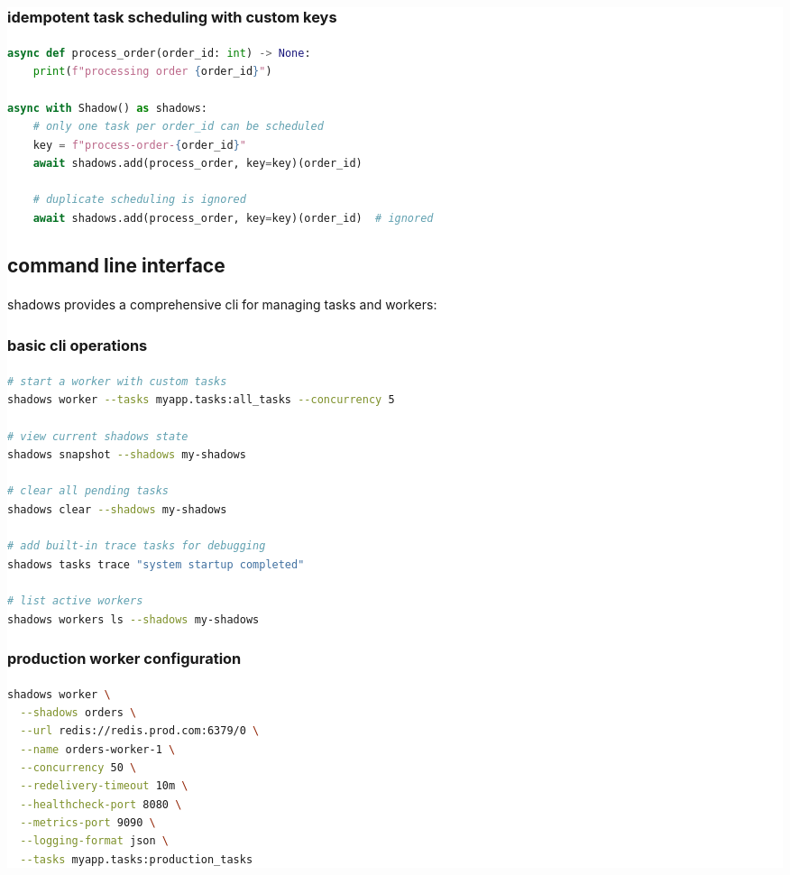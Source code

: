 ### idempotent task scheduling with custom keys

```python
async def process_order(order_id: int) -> None:
    print(f"processing order {order_id}")

async with Shadow() as shadows:
    # only one task per order_id can be scheduled
    key = f"process-order-{order_id}"
    await shadows.add(process_order, key=key)(order_id)
    
    # duplicate scheduling is ignored
    await shadows.add(process_order, key=key)(order_id)  # ignored
```

## command line interface

shadows provides a comprehensive cli for managing tasks and workers:

### basic cli operations

```bash
# start a worker with custom tasks
shadows worker --tasks myapp.tasks:all_tasks --concurrency 5

# view current shadows state
shadows snapshot --shadows my-shadows

# clear all pending tasks
shadows clear --shadows my-shadows

# add built-in trace tasks for debugging
shadows tasks trace "system startup completed"

# list active workers
shadows workers ls --shadows my-shadows
```

### production worker configuration

```bash
shadows worker \
  --shadows orders \
  --url redis://redis.prod.com:6379/0 \
  --name orders-worker-1 \
  --concurrency 50 \
  --redelivery-timeout 10m \
  --healthcheck-port 8080 \
  --metrics-port 9090 \
  --logging-format json \
  --tasks myapp.tasks:production_tasks
```
